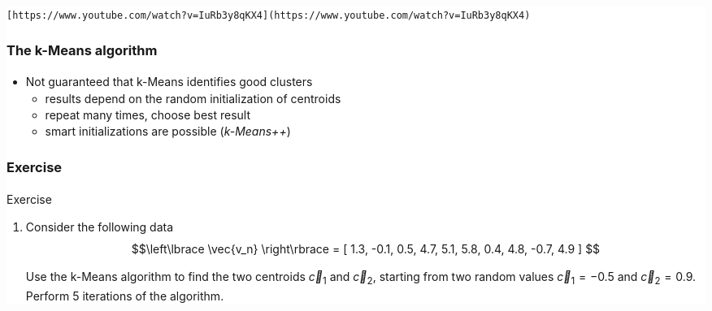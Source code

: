     [https://www.youtube.com/watch?v=IuRb3y8qKX4](https://www.youtube.com/watch?v=IuRb3y8qKX4)


### The k-Means algorithm

- Not guaranteed that k-Means identifies good clusters
    - results depend on the random initialization of centroids
    - repeat many times, choose best result
    - smart initializations are possible (*k-Means++*)


### Exercise

Exercise

1. Consider the following data
    $$\left\lbrace \vec{v_n} \right\rbrace = 
[ 1.3, -0.1, 0.5, 4.7, 5.1, 5.8, 0.4, 4.8, -0.7, 4.9 ] $$

    Use the k-Means algorithm to find the two centroids $\vec{c}_1$ and $\vec{c}_2$,
starting from two random values $\vec{c}_1 = -0.5$ and $\vec{c}_2 = 0.9$. Perform
5 iterations of the algorithm.
